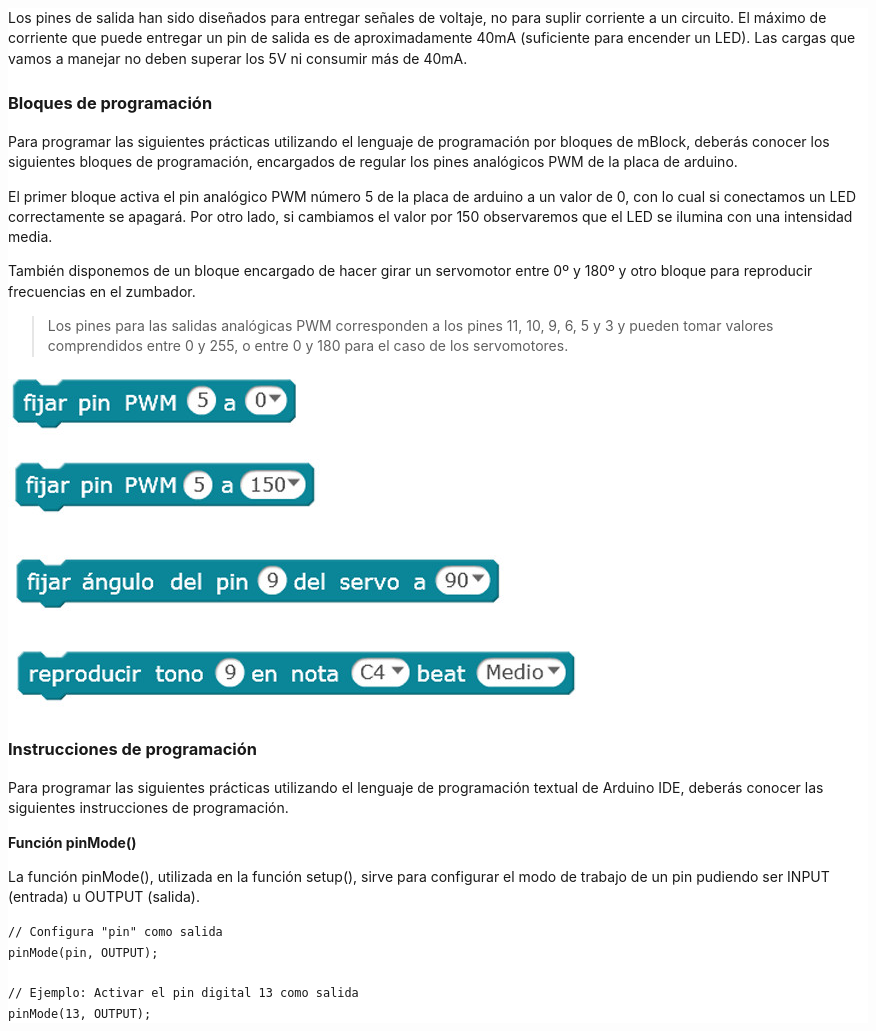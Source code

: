 Los pines de salida han sido diseñados para entregar señales de voltaje, no para suplir corriente a un circuito. El máximo de corriente que puede entregar un pin de salida es de aproximadamente 40mA (suficiente para encender un LED). Las cargas que vamos a manejar no deben superar los 5V ni consumir más de 40mA.

### Bloques de programación

Para programar las siguientes prácticas utilizando el lenguaje de programación por bloques de mBlock, deberás conocer los siguientes bloques de programación, encargados de regular los pines analógicos PWM de la placa de arduino.

El primer bloque activa el pin analógico PWM número 5 de la placa de arduino a un valor de 0, con lo cual si conectamos un LED correctamente se apagará. Por otro lado, si cambiamos el valor por 150 observaremos que el LED se ilumina con una intensidad media.

También disponemos de un bloque encargado de hacer girar un servomotor entre 0º y 180º y otro bloque para reproducir frecuencias en el zumbador.

> Los pines para las salidas analógicas PWM corresponden a los pines 11, 10, 9, 6, 5 y 3 y pueden tomar valores comprendidos entre 0 y 255, o entre 0 y 180 para el caso de los servomotores.

![](img/salidas-analogicas-mblock.jpg)

### Instrucciones de programación

Para programar las siguientes prácticas utilizando el lenguaje de programación textual de Arduino IDE, deberás conocer las siguientes instrucciones de programación.

**Función pinMode()**

La función pinMode(), utilizada en la función setup(), sirve para configurar el modo de trabajo de un pin pudiendo ser INPUT (entrada) u OUTPUT (salida).

```arduino
// Configura "pin" como salida
pinMode(pin, OUTPUT);

// Ejemplo: Activar el pin digital 13 como salida
pinMode(13, OUTPUT);
```
 